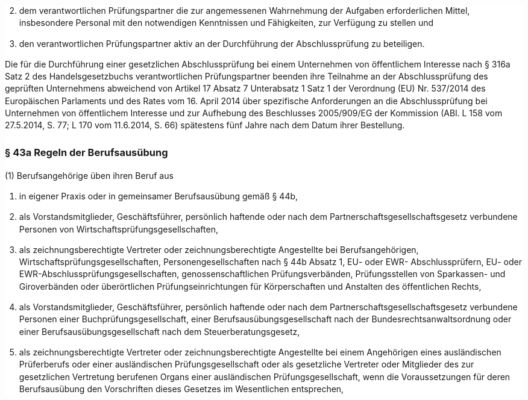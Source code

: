 2.  dem verantwortlichen Prüfungspartner die zur angemessenen Wahrnehmung
    der Aufgaben erforderlichen Mittel, insbesondere Personal mit den
    notwendigen Kenntnissen und Fähigkeiten, zur Verfügung zu stellen und


3.  den verantwortlichen Prüfungspartner aktiv an der Durchführung der
    Abschlussprüfung zu beteiligen.



Die für die Durchführung einer gesetzlichen Abschlussprüfung bei einem
Unternehmen von öffentlichem Interesse nach § 316a Satz 2 des
Handelsgesetzbuchs verantwortlichen Prüfungspartner beenden ihre
Teilnahme an der Abschlussprüfung des geprüften Unternehmens
abweichend von Artikel 17 Absatz 7 Unterabsatz 1 Satz 1 der Verordnung
(EU) Nr. 537/2014 des Europäischen Parlaments und des Rates vom 16.
April 2014 über spezifische Anforderungen an die Abschlussprüfung bei
Unternehmen von öffentlichem Interesse und zur Aufhebung des
Beschlusses 2005/909/EG der Kommission (ABl. L 158 vom 27.5.2014, S.
77; L 170 vom 11.6.2014, S. 66) spätestens fünf Jahre nach dem Datum
ihrer Bestellung.


### § 43a Regeln der Berufsausübung

(1) Berufsangehörige üben ihren Beruf aus

1.  in eigener Praxis oder in gemeinsamer Berufsausübung gemäß § 44b,


2.  als Vorstandsmitglieder, Geschäftsführer, persönlich haftende oder
    nach dem Partnerschaftsgesellschaftsgesetz verbundene Personen von
    Wirtschaftsprüfungsgesellschaften,


3.  als zeichnungsberechtigte Vertreter oder zeichnungsberechtigte
    Angestellte bei Berufsangehörigen, Wirtschaftsprüfungsgesellschaften,
    Personengesellschaften nach § 44b Absatz 1, EU- oder EWR-
    Abschlussprüfern, EU- oder EWR-Abschlussprüfungsgesellschaften,
    genossenschaftlichen Prüfungsverbänden, Prüfungsstellen von
    Sparkassen- und Giroverbänden oder überörtlichen Prüfungseinrichtungen
    für Körperschaften und Anstalten des öffentlichen Rechts,


4.  als Vorstandsmitglieder, Geschäftsführer, persönlich haftende oder
    nach dem Partnerschaftsgesellschaftsgesetz verbundene Personen einer
    Buchprüfungsgesellschaft, einer Berufsausübungsgesellschaft nach der
    Bundesrechtsanwaltsordnung oder einer Berufsausübungsgesellschaft nach
    dem Steuerberatungsgesetz,


5.  als zeichnungsberechtigte Vertreter oder zeichnungsberechtigte
    Angestellte bei einem Angehörigen eines ausländischen Prüferberufs
    oder einer ausländischen Prüfungsgesellschaft oder als gesetzliche
    Vertreter oder Mitglieder des zur gesetzlichen Vertretung berufenen
    Organs einer ausländischen Prüfungsgesellschaft, wenn die
    Voraussetzungen für deren Berufsausübung den Vorschriften dieses
    Gesetzes im Wesentlichen entsprechen,
